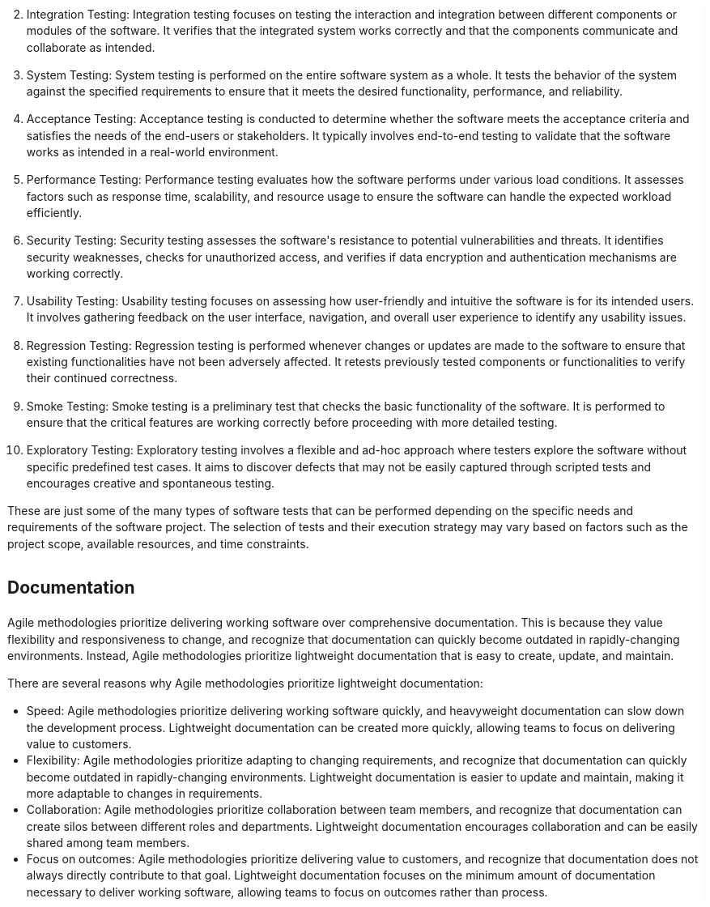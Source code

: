 2. Integration Testing: Integration testing focuses on testing the interaction and integration between different components or modules of the software. It verifies that the integrated system works correctly and that the components communicate and collaborate as intended.

3. System Testing: System testing is performed on the entire software system as a whole. It tests the behavior of the system against the specified requirements to ensure that it meets the desired functionality, performance, and reliability.

4. Acceptance Testing: Acceptance testing is conducted to determine whether the software meets the acceptance criteria and satisfies the needs of the end-users or stakeholders. It typically involves end-to-end testing to validate that the software works as intended in a real-world environment.

5. Performance Testing: Performance testing evaluates how the software performs under various load conditions. It assesses factors such as response time, scalability, and resource usage to ensure the software can handle the expected workload efficiently.

6. Security Testing: Security testing assesses the software's resistance to potential vulnerabilities and threats. It identifies security weaknesses, checks for unauthorized access, and verifies if data encryption and authentication mechanisms are working correctly.

7. Usability Testing: Usability testing focuses on assessing how user-friendly and intuitive the software is for its intended users. It involves gathering feedback on the user interface, navigation, and overall user experience to identify any usability issues.

8. Regression Testing: Regression testing is performed whenever changes or updates are made to the software to ensure that existing functionalities have not been adversely affected. It retests previously tested components or functionalities to verify their continued correctness.

9. Smoke Testing: Smoke testing is a preliminary test that checks the basic functionality of the software. It is performed to ensure that the critical features are working correctly before proceeding with more detailed testing.

10. Exploratory Testing: Exploratory testing involves a flexible and ad-hoc approach where testers explore the software without specific predefined test cases. It aims to discover defects that may not be easily captured through scripted tests and encourages creative and spontaneous testing.

These are just some of the many types of software tests that can be performed depending on the specific needs and requirements of the software project. The selection of tests and their execution strategy may vary based on factors such as the project scope, available resources, and time constraints.


## Documentation

Agile methodologies prioritize delivering working software over comprehensive documentation. This is because they value flexibility and responsiveness to change, and recognize that documentation can quickly become outdated in rapidly-changing environments. Instead, Agile methodologies prioritize lightweight documentation that is easy to create, update, and maintain.

There are several reasons why Agile methodologies prioritize lightweight documentation:

  * Speed: Agile methodologies prioritize delivering working software quickly, and heavyweight documentation can slow down the development process. Lightweight documentation can be created more quickly, allowing teams to focus on delivering value to customers.
  * Flexibility: Agile methodologies prioritize adapting to changing requirements, and recognize that documentation can quickly become outdated in rapidly-changing environments. Lightweight documentation is easier to update and maintain, making it more adaptable to changes in requirements.
  * Collaboration: Agile methodologies prioritize collaboration between team members, and recognize that documentation can create silos between different roles and departments. Lightweight documentation encourages collaboration and can be easily shared among team members.
  * Focus on outcomes: Agile methodologies prioritize delivering value to customers, and recognize that documentation does not always directly contribute to that goal. Lightweight documentation focuses on the minimum amount of documentation necessary to deliver working software, allowing teams to focus on outcomes rather than process.
